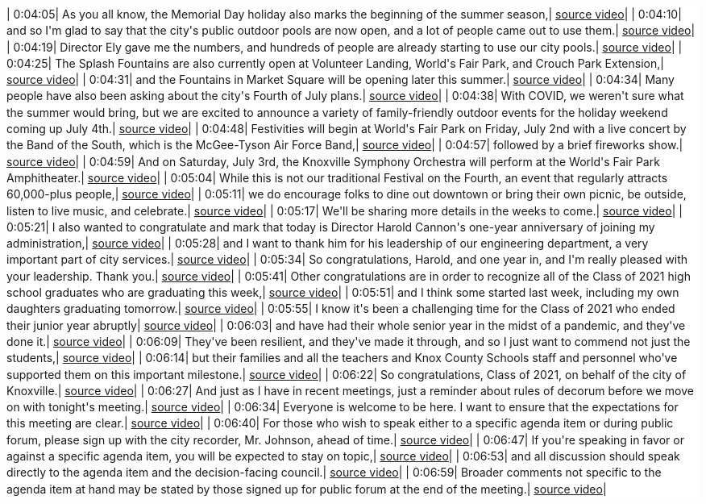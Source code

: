 | 0:04:05| As you all know, the Memorial Day holiday also marks the beginning of the summer season,| [source video](https://archive.org/details/city-council-r-265-210601?start=245)|
| 0:04:10| and so I'm glad to say that the city's public outdoor pools are now open, and a lot of people came out to use them.| [source video](https://archive.org/details/city-council-r-265-210601?start=250)|
| 0:04:19| Director Ely gave me the numbers, and hundreds of people are already starting to use our city pools.| [source video](https://archive.org/details/city-council-r-265-210601?start=259)|
| 0:04:25| The Splash Fountains are also currently open at Volunteer Landing, World's Fair Park, and Crouch Park Extension,| [source video](https://archive.org/details/city-council-r-265-210601?start=265)|
| 0:04:31| and the Fountains in Market Square will be opening later this summer.| [source video](https://archive.org/details/city-council-r-265-210601?start=271)|
| 0:04:34| Many people have also been asking about the city's Fourth of July plans.| [source video](https://archive.org/details/city-council-r-265-210601?start=274)|
| 0:04:38| With COVID, we weren't sure what the summer would bring, but we are excited to announce a variety of family-friendly outdoor events for the holiday weekend coming up July 4th.| [source video](https://archive.org/details/city-council-r-265-210601?start=278)|
| 0:04:48| Festivities will begin at World's Fair Park on Friday, July 2nd with a live concert by the Band of the South, which is the McGee-Tyson Air Force Band,| [source video](https://archive.org/details/city-council-r-265-210601?start=288)|
| 0:04:57| followed by a brief fireworks show.| [source video](https://archive.org/details/city-council-r-265-210601?start=297)|
| 0:04:59| And on Saturday, July 3rd, the Knoxville Symphony Orchestra will perform at the World's Fair Park Amphitheater.| [source video](https://archive.org/details/city-council-r-265-210601?start=299)|
| 0:05:04| While this is not our traditional Festival on the Fourth, an event that regularly attracts 60,000-plus people,| [source video](https://archive.org/details/city-council-r-265-210601?start=304)|
| 0:05:11| we do encourage folks to dine out downtown or bring their own picnic, be outside, listen to live music, and celebrate.| [source video](https://archive.org/details/city-council-r-265-210601?start=311)|
| 0:05:17| We'll be sharing more details in the weeks to come.| [source video](https://archive.org/details/city-council-r-265-210601?start=317)|
| 0:05:21| I also wanted to congratulate and mark that today is Director Harold Cannon's one-year anniversary of joining my administration,| [source video](https://archive.org/details/city-council-r-265-210601?start=321)|
| 0:05:28| and I want to thank him for his leadership of our engineering department, a very important part of city services.| [source video](https://archive.org/details/city-council-r-265-210601?start=328)|
| 0:05:34| So congratulations, Harold, and one year in, and I'm really pleased with your leadership. Thank you.| [source video](https://archive.org/details/city-council-r-265-210601?start=334)|
| 0:05:41| Other congratulations are in order to recognize all of the Class of 2021 high school graduates who are graduating this week,| [source video](https://archive.org/details/city-council-r-265-210601?start=341)|
| 0:05:51| and I think some started last week, including my own daughters graduating tomorrow.| [source video](https://archive.org/details/city-council-r-265-210601?start=351)|
| 0:05:55| I know it's been a challenging time for the Class of 2021 who ended their junior year abruptly| [source video](https://archive.org/details/city-council-r-265-210601?start=355)|
| 0:06:03| and have had their whole senior year in the midst of a pandemic, and they've done it.| [source video](https://archive.org/details/city-council-r-265-210601?start=363)|
| 0:06:09| They've been resilient, and they've made it through, and so I just want to commend not just the students,| [source video](https://archive.org/details/city-council-r-265-210601?start=369)|
| 0:06:14| but their families and all the teachers and Knox County Schools staff and personnel who've supported them on this important milestone.| [source video](https://archive.org/details/city-council-r-265-210601?start=374)|
| 0:06:22| So congratulations, Class of 2021, on behalf of the city of Knoxville.| [source video](https://archive.org/details/city-council-r-265-210601?start=382)|
| 0:06:27| And just as I have in recent meetings, just a reminder about rules of decorum before we move on with tonight's meeting.| [source video](https://archive.org/details/city-council-r-265-210601?start=387)|
| 0:06:34| Everyone is welcome to be here. I want to ensure that the expectations for this meeting are clear.| [source video](https://archive.org/details/city-council-r-265-210601?start=394)|
| 0:06:40| For those who wish to speak either to a specific agenda item or during public forum, please sign up with the city recorder, Mr. Johnson, ahead of time.| [source video](https://archive.org/details/city-council-r-265-210601?start=400)|
| 0:06:47| If you're speaking in favor or against a specific agenda item, you will be expected to stay on topic,| [source video](https://archive.org/details/city-council-r-265-210601?start=407)|
| 0:06:53| and all discussion should speak directly to the agenda item and the decision-facing council.| [source video](https://archive.org/details/city-council-r-265-210601?start=413)|
| 0:06:59| Broader comments not specific to the agenda item at hand may be stated by those signed up for public forum at the end of the meeting.| [source video](https://archive.org/details/city-council-r-265-210601?start=419)|